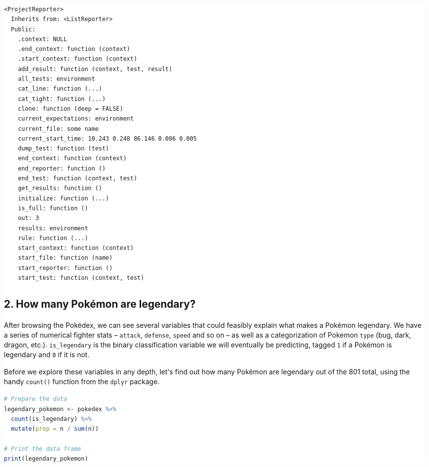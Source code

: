 


    <ProjectReporter>
      Inherits from: <ListReporter>
      Public:
        .context: NULL
        .end_context: function (context) 
        .start_context: function (context) 
        add_result: function (context, test, result) 
        all_tests: environment
        cat_line: function (...) 
        cat_tight: function (...) 
        clone: function (deep = FALSE) 
        current_expectations: environment
        current_file: some name
        current_start_time: 10.243 0.248 86.146 0.006 0.005
        dump_test: function (test) 
        end_context: function (context) 
        end_reporter: function () 
        end_test: function (context, test) 
        get_results: function () 
        initialize: function (...) 
        is_full: function () 
        out: 3
        results: environment
        rule: function (...) 
        start_context: function (context) 
        start_file: function (name) 
        start_reporter: function () 
        start_test: function (context, test) 


## 2. How many Pokémon are legendary?
<p>After browsing the Pokédex, we can see several variables that could feasibly explain what makes a Pokémon legendary. We have a series of numerical fighter stats – <code>attack</code>, <code>defense</code>, <code>speed</code> and so on – as well as a categorization of Pokemon <code>type</code> (bug, dark, dragon, etc.). <code>is_legendary</code> is the binary classification variable we will eventually be predicting, tagged <code>1</code> if a Pokémon is legendary and <code>0</code> if it is not.</p>
<p>Before we explore these variables in any depth, let's find out how many Pokémon are legendary out of the 801 total, using the handy <code>count()</code> function from the <code>dplyr</code> package.</p>


```R
# Prepare the data
legendary_pokemon <- pokedex %>% 
  count(is_legendary) %>% 
  mutate(prop = n / sum(n))

# Print the data frame
print(legendary_pokemon)
```
